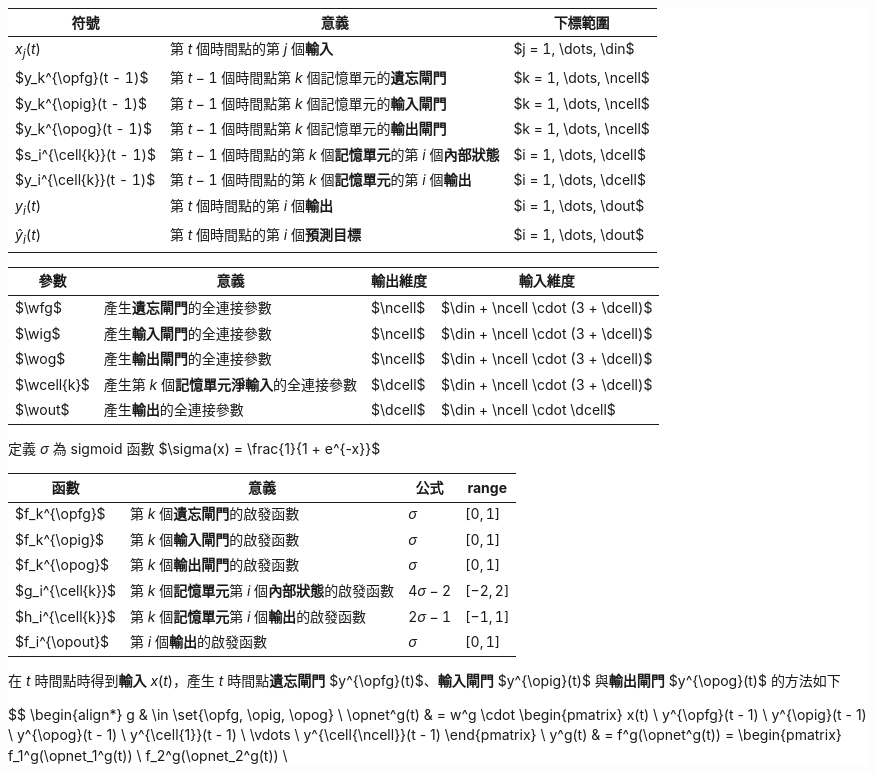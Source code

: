 |符號|意義|下標範圍|
|-|-|-|
|$x_j(t)$|第 $t$ 個時間點的第 $j$ 個**輸入**|$j = 1, \dots, \din$|
|$y_k^{\opfg}(t - 1)$|第 $t - 1$ 個時間點第 $k$ 個記憶單元的**遺忘閘門**|$k = 1, \dots, \ncell$|
|$y_k^{\opig}(t - 1)$|第 $t - 1$ 個時間點第 $k$ 個記憶單元的**輸入閘門**|$k = 1, \dots, \ncell$|
|$y_k^{\opog}(t - 1)$|第 $t - 1$ 個時間點第 $k$ 個記憶單元的**輸出閘門**|$k = 1, \dots, \ncell$|
|$s_i^{\cell{k}}(t - 1)$|第 $t - 1$ 個時間點的第 $k$ 個**記憶單元**的第 $i$ 個**內部狀態**|$i = 1, \dots, \dcell$|
|$y_i^{\cell{k}}(t - 1)$|第 $t - 1$ 個時間點的第 $k$ 個**記憶單元**的第 $i$ 個**輸出**|$i = 1, \dots, \dcell$|
|$y_i(t)$|第 $t$ 個時間點的第 $i$ 個**輸出**|$i = 1, \dots, \dout$|
|$\hat{y}_i(t)$|第 $t$ 個時間點的第 $i$ 個**預測目標**|$i = 1, \dots, \dout$|

|參數|意義|輸出維度|輸入維度|
|-|-|-|-|
|$\wfg$|產生**遺忘閘門**的全連接參數|$\ncell$|$\din + \ncell \cdot (3 + \dcell)$|
|$\wig$|產生**輸入閘門**的全連接參數|$\ncell$|$\din + \ncell \cdot (3 + \dcell)$|
|$\wog$|產生**輸出閘門**的全連接參數|$\ncell$|$\din + \ncell \cdot (3 + \dcell)$|
|$\wcell{k}$|產生第 $k$ 個**記憶單元淨輸入**的全連接參數|$\dcell$|$\din + \ncell \cdot (3 + \dcell)$|
|$\wout$|產生**輸出**的全連接參數|$\dcell$|$\din + \ncell \cdot \dcell$|

定義 $\sigma$ 為 sigmoid 函數 $\sigma(x) = \frac{1}{1 + e^{-x}}$

|函數|意義|公式|range|
|-|-|-|-|
|$f_k^{\opfg}$|第 $k$ 個**遺忘閘門**的啟發函數|$\sigma$|$[0, 1]$|
|$f_k^{\opig}$|第 $k$ 個**輸入閘門**的啟發函數|$\sigma$|$[0, 1]$|
|$f_k^{\opog}$|第 $k$ 個**輸出閘門**的啟發函數|$\sigma$|$[0, 1]$|
|$g_i^{\cell{k}}$|第 $k$ 個**記憶單元**第 $i$ 個**內部狀態**的啟發函數|$4\sigma - 2$|$[-2, 2]$|
|$h_i^{\cell{k}}$|第 $k$ 個**記憶單元**第 $i$ 個**輸出**的啟發函數|$2\sigma - 1$|$[-1, 1]$|
|$f_i^{\opout}$|第 $i$ 個**輸出**的啟發函數|$\sigma$|$[0, 1]$|

在 $t$ 時間點時得到**輸入** $x(t)$，產生 $t$ 時間點**遺忘閘門** $y^{\opfg}(t)$、**輸入閘門** $y^{\opig}(t)$ 與**輸出閘門** $y^{\opog}(t)$ 的方法如下

$$
\begin{align*}
g & \in \set{\opfg, \opig, \opog} \\
\opnet^g(t) & = w^g \cdot \begin{pmatrix}
x(t) \\
y^{\opfg}(t - 1) \\
y^{\opig}(t - 1) \\
y^{\opog}(t - 1) \\
y^{\cell{1}}(t - 1) \\
\vdots \\
y^{\cell{\ncell}}(t - 1)
\end{pmatrix} \\
y^g(t) & = f^g(\opnet^g(t)) = \begin{pmatrix}
f_1^g(\opnet_1^g(t)) \\
f_2^g(\opnet_2^g(t)) \\

[LSTM1997]: https://ieeexplore.ieee.org/abstract/document/6795963
[note-LSTM1997]: /deep%20learning/model%20architecture/optimization/2021/11/14/long-short-term-memory.html
[LSTM2000]: https://direct.mit.edu/neco/article-abstract/12/10/2451/6415/Learning-to-Forget-Continual-Prediction-with-LSTM
[note-LSTM2000]: /deep%20learning/model%20architecture/2021/12/13/learning-to-forget-continual-prediction-with-lstm.html
[論文]: https://www.jmlr.org/papers/v3/gers02a.html
[bp]: /deep%20learning/optimization/2021/12/07/learning-representations-by-backpropagating-errors.html
[PyTorch-LSTM]: https://pytorch.org/docs/stable/generated/torch.nn.LSTM.html